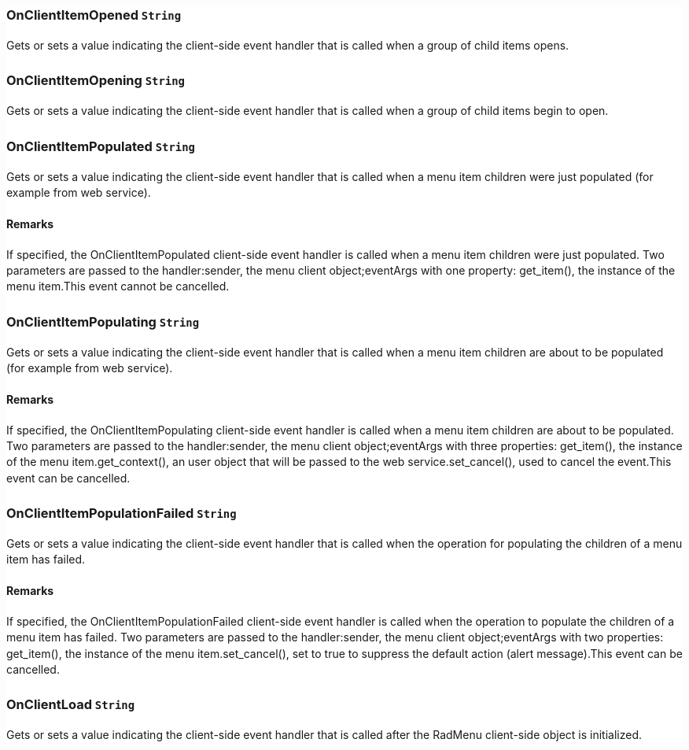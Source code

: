 ###  OnClientItemOpened `String`

Gets or sets a value indicating the client-side event handler that is called when
            a group of child items opens.

###  OnClientItemOpening `String`

Gets or sets a value indicating the client-side event handler that is called when
            a group of child items begin to open.

###  OnClientItemPopulated `String`

Gets or sets a value indicating the client-side event handler that is called when
            a menu item children were just populated (for example from web service).

#### Remarks
If specified, the OnClientItemPopulated client-side event
                handler is called when a menu item children were just populated.
                   Two parameters are passed to the handler:sender, the menu client object;eventArgs with one property:
                           get_item(), the instance of the menu item.This event cannot be cancelled.

###  OnClientItemPopulating `String`

Gets or sets a value indicating the client-side event handler that is called when
            a menu item children are about to be populated (for example from web service).

#### Remarks
If specified, the OnClientItemPopulating client-side event
                handler is called when a menu item children are about to be populated.
                   Two parameters are passed to the handler:sender, the menu client object;eventArgs with three properties:
                           get_item(), the instance of the menu item.get_context(), an user object that will be passed to the web service.set_cancel(), used to cancel the event.This event can be cancelled.

###  OnClientItemPopulationFailed `String`

Gets or sets a value indicating the client-side event handler that is called when
            the operation for populating the children of a menu item has failed.

#### Remarks
If specified, the OnClientItemPopulationFailed client-side event
                handler is called when the operation to populate the children of a menu item has failed.
                   Two parameters are passed to the handler:sender, the menu client object;eventArgs with two properties:
                           get_item(), the instance of the menu item.set_cancel(), set to true to suppress the default action (alert message).This event can be cancelled.

###  OnClientLoad `String`

Gets or sets a value indicating the client-side event handler that is called
            after the RadMenu client-side object is initialized.
